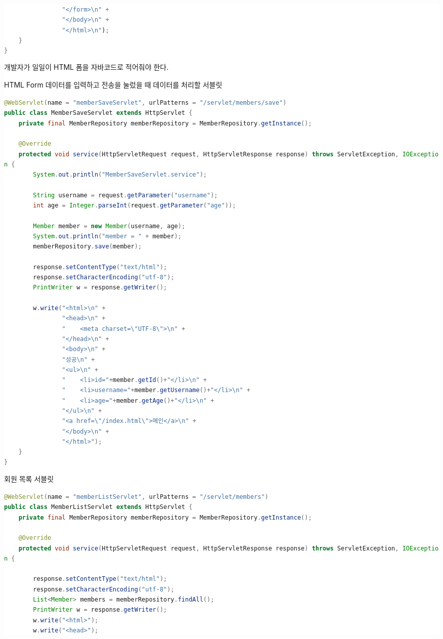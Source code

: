 ```java
                "</form>\n" +
                "</body>\n" +
                "</html>\n");
    }
}
```
개발자가 일일이 HTML 폼을 자바코드로 적어줘야 한다.

HTML Form 데이터를 입력하고 전송을 눌렀을 때 데이터를 처리할 서블릿
```java
@WebServlet(name = "memberSaveServlet", urlPatterns = "/servlet/members/save")
public class MemberSaveServlet extends HttpServlet {
    private final MemberRepository memberRepository = MemberRepository.getInstance();

    @Override
    protected void service(HttpServletRequest request, HttpServletResponse response) throws ServletException, IOException {
        System.out.println("MemberSaveServlet.service");

        String username = request.getParameter("username");
        int age = Integer.parseInt(request.getParameter("age"));

        Member member = new Member(username, age);
        System.out.println("member = " + member);
        memberRepository.save(member);

        response.setContentType("text/html");
        response.setCharacterEncoding("utf-8");
        PrintWriter w = response.getWriter();

        w.write("<html>\n" +
                "<head>\n" +
                "    <meta charset=\"UTF-8\">\n" +
                "</head>\n" +
                "<body>\n" +
                "성공\n" +
                "<ul>\n" +
                "    <li>id="+member.getId()+"</li>\n" +
                "    <li>username="+member.getUsername()+"</li>\n" +
                "    <li>age="+member.getAge()+"</li>\n" +
                "</ul>\n" +
                "<a href=\"/index.html\">메인</a>\n" +
                "</body>\n" +
                "</html>");
    }
}
```

회원 목록 서블릿
```java
@WebServlet(name = "memberListServlet", urlPatterns = "/servlet/members")
public class MemberListServlet extends HttpServlet {
    private final MemberRepository memberRepository = MemberRepository.getInstance();

    @Override
    protected void service(HttpServletRequest request, HttpServletResponse response) throws ServletException, IOException {

        response.setContentType("text/html");
        response.setCharacterEncoding("utf-8");
        List<Member> members = memberRepository.findAll();
        PrintWriter w = response.getWriter();
        w.write("<html>");
        w.write("<head>");
```